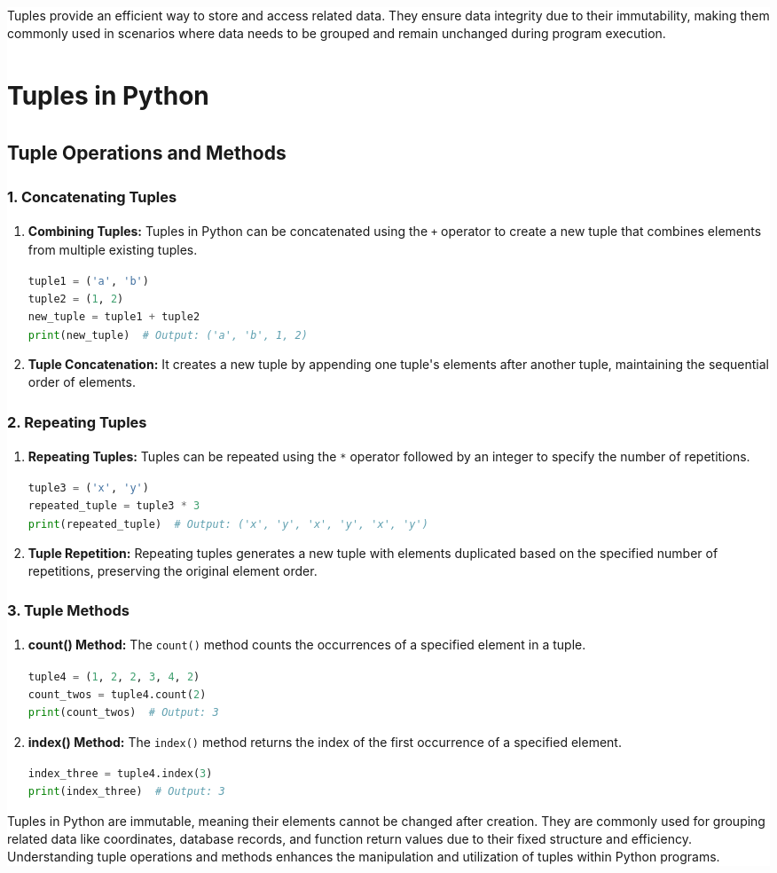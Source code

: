 Tuples provide an efficient way to store and access related data. They ensure data integrity due to their immutability, making them commonly used in scenarios where data needs to be grouped and remain unchanged during program execution.
# Tuples in Python

## Tuple Operations and Methods

### 1. Concatenating Tuples
1. **Combining Tuples:** Tuples in Python can be concatenated using the `+` operator to create a new tuple that combines elements from multiple existing tuples.
    ```python
    tuple1 = ('a', 'b')
    tuple2 = (1, 2)
    new_tuple = tuple1 + tuple2
    print(new_tuple)  # Output: ('a', 'b', 1, 2)
    ```

2. **Tuple Concatenation:** It creates a new tuple by appending one tuple's elements after another tuple, maintaining the sequential order of elements.

### 2. Repeating Tuples
1. **Repeating Tuples:** Tuples can be repeated using the `*` operator followed by an integer to specify the number of repetitions.
    ```python
    tuple3 = ('x', 'y')
    repeated_tuple = tuple3 * 3
    print(repeated_tuple)  # Output: ('x', 'y', 'x', 'y', 'x', 'y')
    ```

2. **Tuple Repetition:** Repeating tuples generates a new tuple with elements duplicated based on the specified number of repetitions, preserving the original element order.

### 3. Tuple Methods
1. **count() Method:** The `count()` method counts the occurrences of a specified element in a tuple.
    ```python
    tuple4 = (1, 2, 2, 3, 4, 2)
    count_twos = tuple4.count(2)
    print(count_twos)  # Output: 3
    ```

2. **index() Method:** The `index()` method returns the index of the first occurrence of a specified element.
    ```python
    index_three = tuple4.index(3)
    print(index_three)  # Output: 3
    ```
   
Tuples in Python are immutable, meaning their elements cannot be changed after creation. They are commonly used for grouping related data like coordinates, database records, and function return values due to their fixed structure and efficiency. Understanding tuple operations and methods enhances the manipulation and utilization of tuples within Python programs.
